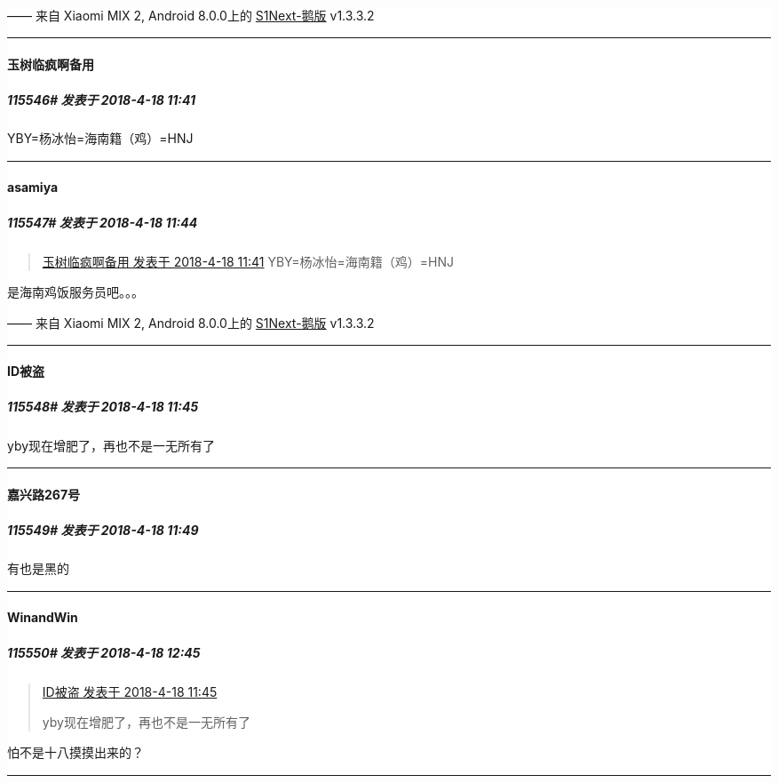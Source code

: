 —— 来自 Xiaomi MIX 2, Android 8.0.0上的 [S1Next-鹅版](https://github.com/ykrank/S1-Next/releases) v1.3.3.2


*****

####  玉树临疯啊备用  
##### 115546#       发表于 2018-4-18 11:41


YBY=杨冰怡=海南籍（鸡）=HNJ


*****

####  asamiya  
##### 115547#       发表于 2018-4-18 11:44


<blockquote><a href="httphttps://bbs.saraba1st.com/2b/forum.php?mod=redirect&amp;goto=findpost&amp;pid=39279959&amp;ptid=1105387" target="_blank">玉树临疯啊备用 发表于 2018-4-18 11:41</a>
YBY=杨冰怡=海南籍（鸡）=HNJ</blockquote>
是海南鸡饭服务员吧。。。

—— 来自 Xiaomi MIX 2, Android 8.0.0上的 [S1Next-鹅版](https://github.com/ykrank/S1-Next/releases) v1.3.3.2


*****

####  ID被盗  
##### 115548#       发表于 2018-4-18 11:45


yby现在增肥了，再也不是一无所有了


*****

####  嘉兴路267号  
##### 115549#       发表于 2018-4-18 11:49


有也是黑的


*****

####  WinandWin  
##### 115550#       发表于 2018-4-18 12:45


<blockquote><a href="httphttps://bbs.saraba1st.com/2b/forum.php?mod=redirect&amp;goto=findpost&amp;pid=39280003&amp;ptid=1105387" target="_blank">ID被盗 发表于 2018-4-18 11:45</a>

yby现在增肥了，再也不是一无所有了</blockquote>
怕不是十八摸摸出来的？


*****
